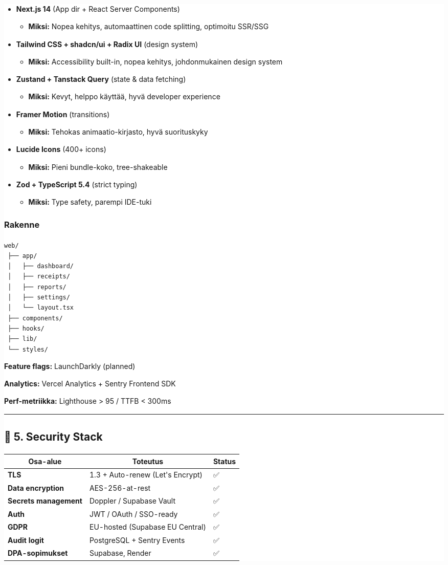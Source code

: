 * **Next.js 14** (App dir + React Server Components)
  - **Miksi:** Nopea kehitys, automaattinen code splitting, optimoitu SSR/SSG

* **Tailwind CSS + shadcn/ui + Radix UI** (design system)
  - **Miksi:** Accessibility built-in, nopea kehitys, johdonmukainen design system

* **Zustand + Tanstack Query** (state & data fetching)
  - **Miksi:** Kevyt, helppo käyttää, hyvä developer experience

* **Framer Motion** (transitions)
  - **Miksi:** Tehokas animaatio-kirjasto, hyvä suorituskyky

* **Lucide Icons** (400+ icons)
  - **Miksi:** Pieni bundle-koko, tree-shakeable

* **Zod + TypeScript 5.4** (strict typing)
  - **Miksi:** Type safety, parempi IDE-tuki

### Rakenne

```
web/
 ├── app/
 │   ├── dashboard/
 │   ├── receipts/
 │   ├── reports/
 │   ├── settings/
 │   └── layout.tsx
 ├── components/
 ├── hooks/
 ├── lib/
 └── styles/
```

**Feature flags:** LaunchDarkly (planned)

**Analytics:** Vercel Analytics + Sentry Frontend SDK

**Perf-metriikka:** Lighthouse > 95 / TTFB < 300ms

---

## 🔐 5. Security Stack

| Osa-alue | Toteutus | Status |
|----------|----------|--------|
| **TLS** | 1.3 + Auto-renew (Let's Encrypt) | ✅ |
| **Data encryption** | AES-256-at-rest | ✅ |
| **Secrets management** | Doppler / Supabase Vault | ✅ |
| **Auth** | JWT / OAuth / SSO-ready | ✅ |
| **GDPR** | EU-hosted (Supabase EU Central) | ✅ |
| **Audit logit** | PostgreSQL + Sentry Events | ✅ |
| **DPA-sopimukset** | Supabase, Render | ✅ |
